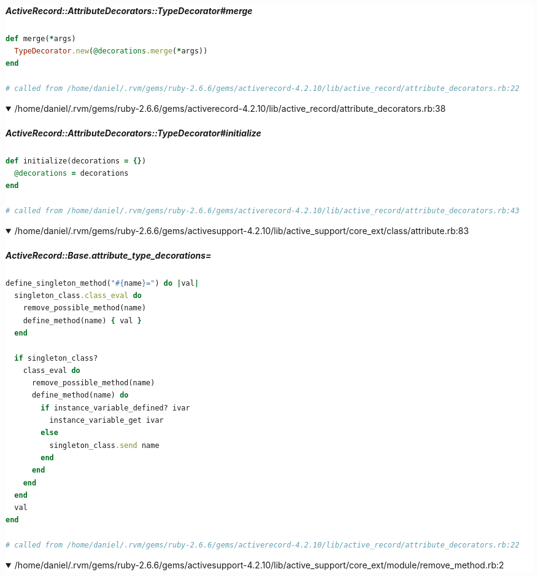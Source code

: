 ##### ActiveRecord::AttributeDecorators::TypeDecorator#merge

```ruby
def merge(*args)
  TypeDecorator.new(@decorations.merge(*args))
end

# called from /home/daniel/.rvm/gems/ruby-2.6.6/gems/activerecord-4.2.10/lib/active_record/attribute_decorators.rb:22
```
</details>
<details open>
<summary>/home/daniel/.rvm/gems/ruby-2.6.6/gems/activerecord-4.2.10/lib/active_record/attribute_decorators.rb:38</summary>

##### ActiveRecord::AttributeDecorators::TypeDecorator#initialize

```ruby
def initialize(decorations = {})
  @decorations = decorations
end

# called from /home/daniel/.rvm/gems/ruby-2.6.6/gems/activerecord-4.2.10/lib/active_record/attribute_decorators.rb:43
```
</details>
<details open>
<summary>/home/daniel/.rvm/gems/ruby-2.6.6/gems/activesupport-4.2.10/lib/active_support/core_ext/class/attribute.rb:83</summary>

##### ActiveRecord::Base.attribute_type_decorations=

```ruby
define_singleton_method("#{name}=") do |val|
  singleton_class.class_eval do
    remove_possible_method(name)
    define_method(name) { val }
  end

  if singleton_class?
    class_eval do
      remove_possible_method(name)
      define_method(name) do
        if instance_variable_defined? ivar
          instance_variable_get ivar
        else
          singleton_class.send name
        end
      end
    end
  end
  val
end

# called from /home/daniel/.rvm/gems/ruby-2.6.6/gems/activerecord-4.2.10/lib/active_record/attribute_decorators.rb:22
```
</details>
<details open>
<summary>/home/daniel/.rvm/gems/ruby-2.6.6/gems/activesupport-4.2.10/lib/active_support/core_ext/module/remove_method.rb:2</summary>
